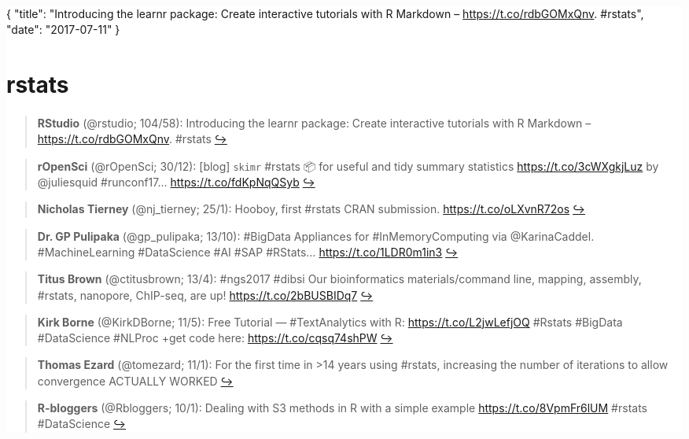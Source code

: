 {
  "title": "Introducing the learnr package: Create interactive tutorials with R Markdown – https://t.co/rdbGOMxQnv. #rstats",
  "date": "2017-07-11"
}

# rstats

> **RStudio** (@rstudio; 104/58): Introducing the learnr package: Create interactive tutorials with R Markdown – 
https://t.co/rdbGOMxQnv. #rstats  [&#8618;](https://twitter.com/dataandme/status/884795477178421248)




> **rOpenSci** (@rOpenSci; 30/12): [blog] `skimr` #rstats 📦  for useful and tidy summary statistics https://t.co/3cWXgkjLuz by @juliesquid #runconf17… https://t.co/fdKpNqQSyb  [&#8618;](https://twitter.com/dataandme/status/884826373222576128)




> **Nicholas Tierney** (@nj_tierney; 25/1): Hooboy, first #rstats CRAN submission. https://t.co/oLXvnR72os  [&#8618;](https://twitter.com/dataandme/status/884814859812184065)




> **Dr. GP Pulipaka** (@gp_pulipaka; 13/10): #BigData Appliances for #InMemoryComputing via @KarinaCaddel. #MachineLearning #DataScience #AI #SAP #RStats… https://t.co/1LDR0m1in3  [&#8618;](https://twitter.com/dataandme/status/884783111552290818)




> **Titus Brown** (@ctitusbrown; 13/4): #ngs2017 #dibsi Our bioinformatics materials/command line, mapping, assembly, #rstats, nanopore, ChIP-seq, are up! https://t.co/2bBUSBIDq7  [&#8618;](https://twitter.com/dataandme/status/884779617302626304)




> **Kirk Borne** (@KirkDBorne; 11/5): Free Tutorial — #TextAnalytics with R: https://t.co/L2jwLefjOQ #Rstats #BigData #DataScience #NLProc
+get code here: https://t.co/cqsq74shPW  [&#8618;](https://twitter.com/dataandme/status/884778788864876544)




> **Thomas Ezard** (@tomezard; 11/1): For the first time in &gt;14 years using #rstats, increasing the number of iterations to allow convergence ACTUALLY WORKED  [&#8618;](https://twitter.com/dataandme/status/884790668056555524)




> **R-bloggers** (@Rbloggers; 10/1): Dealing with S3 methods in R with a simple example https://t.co/8VpmFr6lUM #rstats #DataScience  [&#8618;](https://twitter.com/dataandme/status/884804658367275008)


